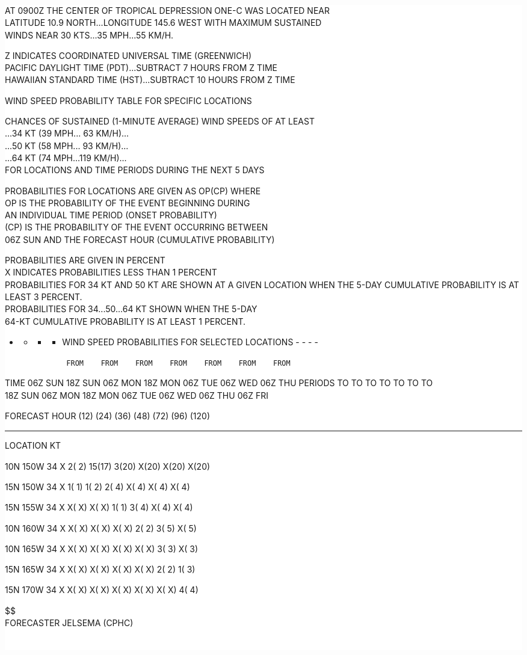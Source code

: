 AT 0900Z THE CENTER OF TROPICAL DEPRESSION ONE-C WAS LOCATED NEAR   
LATITUDE 10.9 NORTH...LONGITUDE 145.6 WEST WITH MAXIMUM SUSTAINED   
WINDS NEAR 30 KTS...35 MPH...55 KM/H.                               
                                                                    
Z INDICATES COORDINATED UNIVERSAL TIME (GREENWICH)                  
   PACIFIC  DAYLIGHT TIME (PDT)...SUBTRACT 7 HOURS FROM Z TIME      
   HAWAIIAN STANDARD TIME (HST)...SUBTRACT 10 HOURS FROM Z TIME     
                                                                    
WIND SPEED PROBABILITY TABLE FOR SPECIFIC LOCATIONS                 
                                                                    
CHANCES OF SUSTAINED (1-MINUTE AVERAGE) WIND SPEEDS OF AT LEAST     
   ...34 KT (39 MPH... 63 KM/H)...                                  
   ...50 KT (58 MPH... 93 KM/H)...                                  
   ...64 KT (74 MPH...119 KM/H)...                                  
FOR LOCATIONS AND TIME PERIODS DURING THE NEXT 5 DAYS               
                                                                    
PROBABILITIES FOR LOCATIONS ARE GIVEN AS OP(CP) WHERE               
    OP  IS THE PROBABILITY OF THE EVENT BEGINNING DURING            
        AN INDIVIDUAL TIME PERIOD (ONSET PROBABILITY)               
   (CP) IS THE PROBABILITY OF THE EVENT OCCURRING BETWEEN           
        06Z SUN AND THE FORECAST HOUR (CUMULATIVE PROBABILITY)      
                                                                    
PROBABILITIES ARE GIVEN IN PERCENT                                  
X INDICATES PROBABILITIES LESS THAN 1 PERCENT                       
PROBABILITIES FOR 34 KT AND 50 KT ARE SHOWN AT A GIVEN LOCATION WHEN
THE 5-DAY CUMULATIVE PROBABILITY IS AT LEAST 3 PERCENT.             
PROBABILITIES FOR 34...50...64 KT SHOWN WHEN THE 5-DAY              
64-KT CUMULATIVE PROBABILITY IS AT LEAST 1 PERCENT.                 
                                                                    
                                                                    
  - - - - WIND SPEED PROBABILITIES FOR SELECTED LOCATIONS - - - -   
                                                                    
               FROM    FROM    FROM    FROM    FROM    FROM    FROM 
  TIME       06Z SUN 18Z SUN 06Z MON 18Z MON 06Z TUE 06Z WED 06Z THU
PERIODS         TO      TO      TO      TO      TO      TO      TO  
             18Z SUN 06Z MON 18Z MON 06Z TUE 06Z WED 06Z THU 06Z FRI
                                                                    
FORECAST HOUR    (12)   (24)    (36)    (48)    (72)    (96)   (120)
- - - - - - - - - - - - - - - - - - - - - - - - - - - - - - - - - - 
LOCATION       KT                                                   
                                                                    
10N 150W       34  X   2( 2)  15(17)   3(20)   X(20)   X(20)   X(20)
 
15N 150W       34  X   1( 1)   1( 2)   2( 4)   X( 4)   X( 4)   X( 4)
 
15N 155W       34  X   X( X)   X( X)   1( 1)   3( 4)   X( 4)   X( 4)
 
10N 160W       34  X   X( X)   X( X)   X( X)   2( 2)   3( 5)   X( 5)
 
10N 165W       34  X   X( X)   X( X)   X( X)   X( X)   3( 3)   X( 3)
 
15N 165W       34  X   X( X)   X( X)   X( X)   X( X)   2( 2)   1( 3)
 
15N 170W       34  X   X( X)   X( X)   X( X)   X( X)   X( X)   4( 4)
 
$$                                                                  
FORECASTER JELSEMA (CPHC)</pre> 

<br> 
